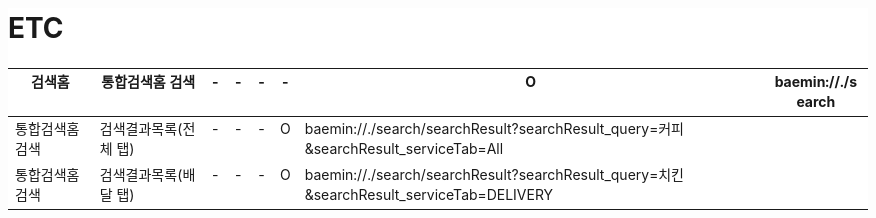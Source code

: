 # ETC



| 검색홈              | 통합검색홈 검색                       | \-              | \-            | \-            | \- | O                                                                                                                                                                                                                                                                                                                                                                                                                                                                                                                                                                                                                                                                                                                                                                                                                                                                                                                                                     | baemin://./search                                                                                                                                                                                                                                                                                                                                                                                                                                                                                                                                                                                                                                                                                                                                                     |
| ---------------- | ------------------------------ | --------------- | ------------- | ------------- | -- | ----------------------------------------------------------------------------------------------------------------------------------------------------------------------------------------------------------------------------------------------------------------------------------------------------------------------------------------------------------------------------------------------------------------------------------------------------------------------------------------------------------------------------------------------------------------------------------------------------------------------------------------------------------------------------------------------------------------------------------------------------------------------------------------------------------------------------------------------------------------------------------------------------------------------------------------------------- | --------------------------------------------------------------------------------------------------------------------------------------------------------------------------------------------------------------------------------------------------------------------------------------------------------------------------------------------------------------------------------------------------------------------------------------------------------------------------------------------------------------------------------------------------------------------------------------------------------------------------------------------------------------------------------------------------------------------------------------------------------------------- |
| 통합검색홈 검색         | 검색결과목록(전체 탭)                   | \-              | \-            | \-            | O  | baemin://./search/searchResult?searchResult_query=커피&searchResult_serviceTab=All                                                                                                                                                                                                                                                                                                                                                                                                                                                                                                                                                                                                                                                                                                                                                                                                                                                                      |
| 통합검색홈 검색         | 검색결과목록(배달 탭)                   | \-              | \-            | \-            | O  | baemin://./search/searchResult?searchResult_query=치킨&searchResult_serviceTab=DELIVERY                                                                                                                                                                                                                                                                                                                                                                                                                                                                                                                                                                                                                                                                                                                                                                                                                                                                 |